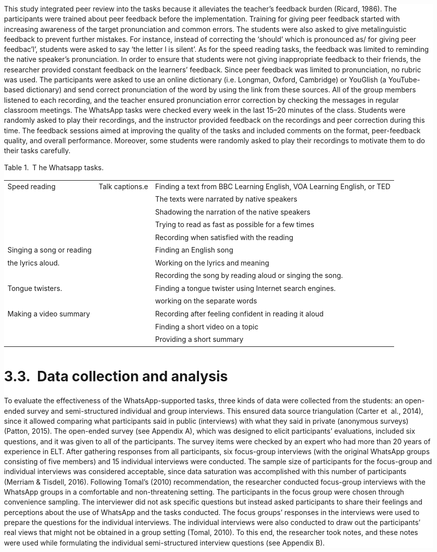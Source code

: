 This study integrated peer review into the tasks because it alleviates the teacher’s feedback burden (Ricard, 1986). The participants were trained about peer feedback before the implementation. Training for giving peer feedback started with increasing awareness of the target pronunciation and common errors. The students were also asked to give metalinguistic feedback to prevent further mistakes. For instance, instead of correcting the ‘should’ which is pronounced as/ for giving peer feedbac’l’, students were asked to say ‘the letter l is silent’. As for the speed reading tasks, the feedback was limited to reminding the native speaker’s pronunciation. In order to ensure that students were not giving inappropriate feedback to their friends, the researcher provided constant feedback on the learners’ feedback. Since peer feedback was limited to pronunciation, no rubric was used. The participants were asked to use an online dictionary (i.e. Longman, Oxford, Cambridge) or YouGlish (a YouTube-based dictionary) and send correct pronunciation of the word by using the link from these sources. All of the group members listened to each recording, and the teacher ensured pronunciation error correction by checking the messages in regular classroom meetings. The WhatsApp tasks were checked every week in the last 15–20 minutes of the class. Students were randomly asked to play their recordings, and the instructor provided feedback on the recordings and peer correction during this time. The feedback sessions aimed at improving the quality of the tasks and included comments on the format, peer-feedback quality, and overall performance. Moreover, some students were randomly asked to play their recordings to motivate them to do their tasks carefully.

Table 1. T he Whatsapp tasks.   

<html><body><table><tr><td>Speed reading</td><td>Talk captions.e</td><td>Finding a text from BBC Learning English, VOA Learning English, or TED</td></tr><tr><td></td><td></td><td>The texts were narrated by native speakers</td></tr><tr><td></td><td></td><td>Shadowing the narration of the native speakers</td></tr><tr><td></td><td></td><td>Trying to read as fast as possible for a few times</td></tr><tr><td></td><td></td><td> Recording when satisfied with the reading</td></tr><tr><td>Singing a song or reading</td><td></td><td> Finding an English song</td></tr><tr><td>the lyrics aloud.</td><td></td><td>Working on the lyrics and meaning</td></tr><tr><td></td><td></td><td>Recording the song by reading aloud or singing the song.</td></tr><tr><td>Tongue twisters.</td><td></td><td>Finding a tongue twister using Internet search engines.</td></tr><tr><td></td><td></td><td>working on the separate words</td></tr><tr><td>Making a video summary</td><td></td><td>Recording after feeling confident in reading it aloud</td></tr><tr><td></td><td></td><td>Finding a short video on a topic</td></tr><tr><td></td><td></td><td> Providing a short summary</td></tr></table></body></html>

# 3.3.  Data collection and analysis

To evaluate the effectiveness of the WhatsApp-supported tasks, three kinds of data were collected from the students: an open-ended survey and semi-structured individual and group interviews. This ensured data source triangulation (Carter et  al., 2014), since it allowed comparing what participants said in public (interviews) with what they said in private (anonymous surveys) (Patton, 2015). The open-ended survey (see Appendix A), which was designed to elicit participants’ evaluations, included six questions, and it was given to all of the participants. The survey items were checked by an expert who had more than 20 years of experience in ELT. After gathering responses from all participants, six focus-group interviews (with the original WhatsApp groups consisting of five members) and 15 individual interviews were conducted. The sample size of participants for the focus-group and individual interviews was considered acceptable, since data saturation was accomplished with this number of participants (Merriam & Tisdell, 2016). Following Tomal’s (2010) recommendation, the researcher conducted focus-group interviews with the WhatsApp groups in a comfortable and non-threatening setting. The participants in the focus group were chosen through convenience sampling. The interviewer did not ask specific questions but instead asked participants to share their feelings and perceptions about the use of WhatsApp and the tasks conducted. The focus groups’ responses in the interviews were used to prepare the questions for the individual interviews. The individual interviews were also conducted to draw out the participants’ real views that might not be obtained in a group setting (Tomal, 2010). To this end, the researcher took notes, and these notes were used while formulating the individual semi-structured interview questions (see Appendix B).
